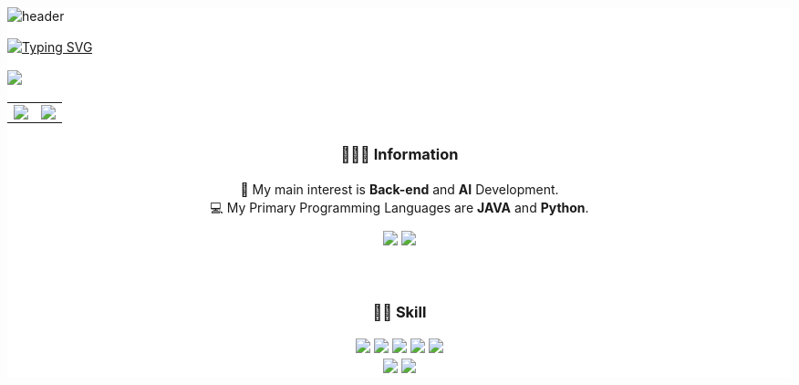
![header](https://capsule-render.vercel.app/api?type=waving&&color=gradient&height=100&section=header&fontSize=90)

[![Typing SVG](https://readme-typing-svg.demolab.com?font=Alkatra&weight=500&size=35&duration=3500&pause=3&color=6994CDEE&center=false&vCenter=false&multiline=true&repeat=true&width=1000&height=100&lines=Hello,+I'm+EunSoo+👋)](https://git.io/typing-svg)

</a>

<a href="https://github.com/ashutosh00710/github-readme-activity-graph">
    <img src="https://github-readme-activity-graph.vercel.app/graph?username=delight-es&theme=react-dark&bg_color=131842&hide_border=true&line=E68369&color=FFF7FC" width=94%/>
</a>


<table style="border-collapse: collapse; width: 100%; border: none;">
  <tr style="border: none;">
    <td style="border: none; width: 50%;">
      <!-- stats --> 
      <a href="https://github.com/anuraghazra/github-readme-stats">
        <img src="https://github-readme-stats.vercel.app/api?username=delight-es&show_icons=true&theme=radical&hide_border=true&bg_color=F6DCAC&icon_color=DD761C&text_color=A67B5B&title_color=6F4E37&count_private=true" width="100%" style="display: block;" />
      </a>
    </td>
    <td style="border: none; width: 50%;">
      <!-- 백준 -->
      <a href="https://solved.ac/delightes">
        <img src="http://mazassumnida.wtf/api/v2/generate_badge?boj=delightes" width="100%" style="display: block;" />
      </a>
    </td>
  </tr>
</table>

<div align=center>     

    
### 🙇🏻‍♀️ Information
<p>
    🔭 My main interest is <b>Back-end</b> and <b>AI</b> Development.<br>
    💻 My Primary Programming Languages are <b>JAVA</b> and <b>Python</b>.<br>
</p>

<div align=center>   

<p>
    <a href="https://velog.io/@delightes/posts" target="_blank"><img src="https://img.shields.io/badge/Blog-DD0B78?style=flat-square&logo=GitHub%20Sponsors&logoColor=white"/></a>
    <a href="mailto:skfmf7878@naver.com" target="_blank"><img src="https://img.shields.io/badge/skfmf7878@naver.com-EA4335?style=flat-square&logo=Gmail&logoColor=white"/></a>
</p>
</div>
<br>


### 💪🏻 Skill
<p>
  <img src="https://img.shields.io/badge/java-007396?style=for-the-badge&logo=java&logoColor=white"> 
  <img src="https://img.shields.io/badge/python-3776AB?style=for-the-badge&logo=python&logoColor=white"> 
  <img src="https://img.shields.io/badge/django-092E20?style=for-the-badge&logo=django&logoColor=white">
  <img src="https://img.shields.io/badge/github-181717?style=for-the-badge&logo=github&logoColor=white">
  <img src="https://img.shields.io/badge/git-F05032?style=for-the-badge&logo=git&logoColor=white">
  <br>  
  <img src="https://img.shields.io/badge/html5-E34F26?style=for-the-badge&logo=html5&logoColor=white"> 
  <img src="https://img.shields.io/badge/css-1572B6?style=for-the-badge&logo=css3&logoColor=white"> 